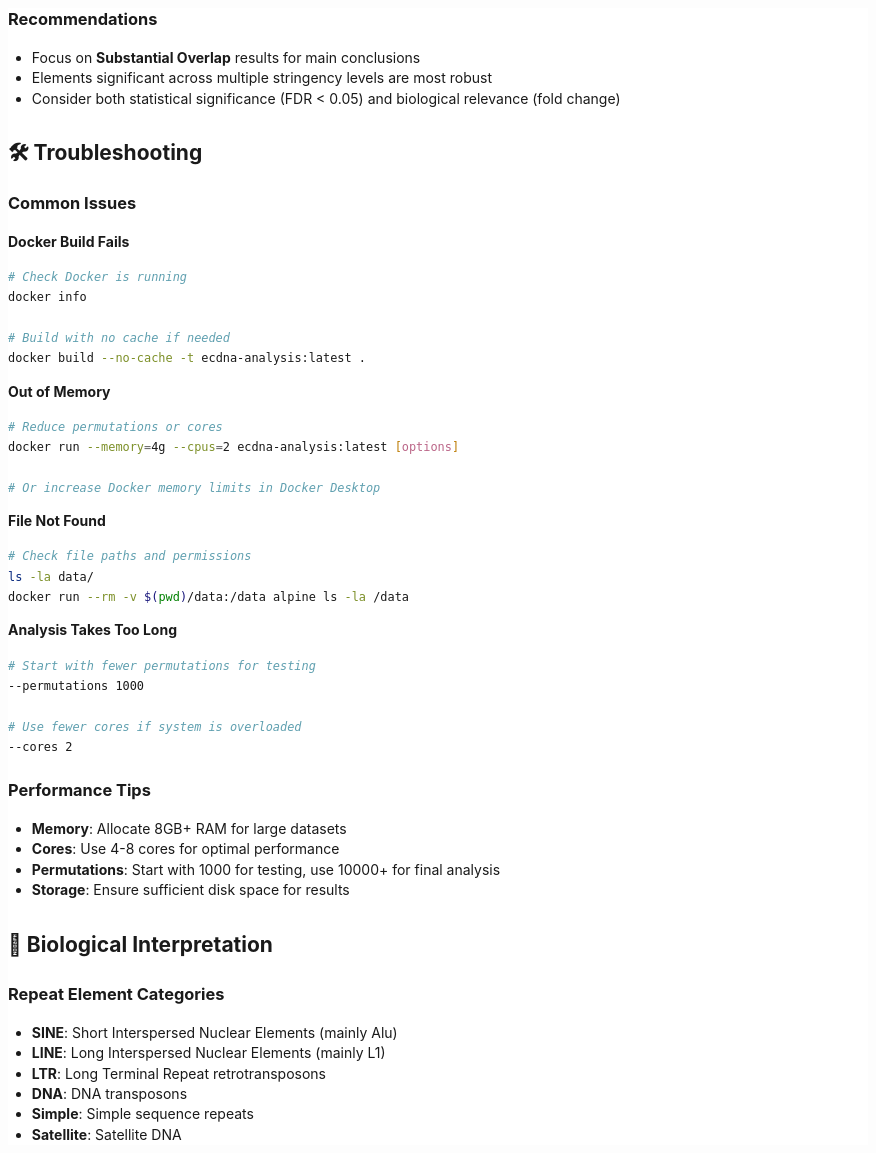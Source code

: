 ### Recommendations
- Focus on **Substantial Overlap** results for main conclusions
- Elements significant across multiple stringency levels are most robust
- Consider both statistical significance (FDR < 0.05) and biological relevance (fold change)

## 🛠️ Troubleshooting

### Common Issues

**Docker Build Fails**
```bash
# Check Docker is running
docker info

# Build with no cache if needed
docker build --no-cache -t ecdna-analysis:latest .
```

**Out of Memory**
```bash
# Reduce permutations or cores
docker run --memory=4g --cpus=2 ecdna-analysis:latest [options]

# Or increase Docker memory limits in Docker Desktop
```

**File Not Found**
```bash
# Check file paths and permissions
ls -la data/
docker run --rm -v $(pwd)/data:/data alpine ls -la /data
```

**Analysis Takes Too Long**
```bash
# Start with fewer permutations for testing
--permutations 1000

# Use fewer cores if system is overloaded
--cores 2
```

### Performance Tips

- **Memory**: Allocate 8GB+ RAM for large datasets
- **Cores**: Use 4-8 cores for optimal performance
- **Permutations**: Start with 1000 for testing, use 10000+ for final analysis
- **Storage**: Ensure sufficient disk space for results

## 🧬 Biological Interpretation

### Repeat Element Categories
- **SINE**: Short Interspersed Nuclear Elements (mainly Alu)
- **LINE**: Long Interspersed Nuclear Elements (mainly L1)
- **LTR**: Long Terminal Repeat retrotransposons
- **DNA**: DNA transposons
- **Simple**: Simple sequence repeats
- **Satellite**: Satellite DNA
